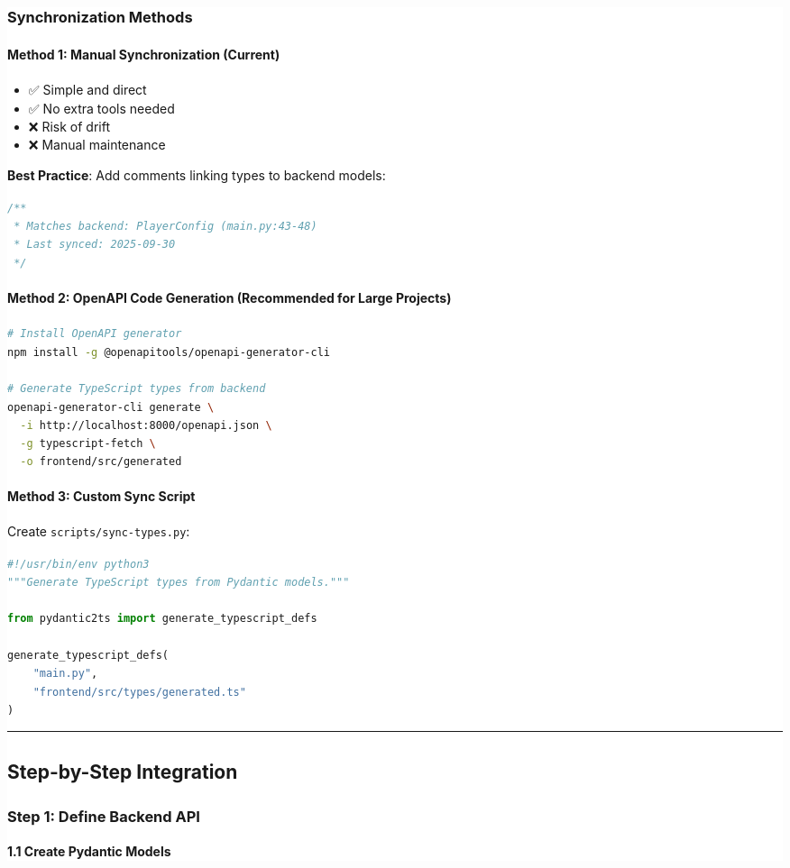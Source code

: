 ### Synchronization Methods

#### Method 1: Manual Synchronization (Current)
- ✅ Simple and direct
- ✅ No extra tools needed
- ❌ Risk of drift
- ❌ Manual maintenance

**Best Practice**: Add comments linking types to backend models:
```typescript
/**
 * Matches backend: PlayerConfig (main.py:43-48)
 * Last synced: 2025-09-30
 */
```

#### Method 2: OpenAPI Code Generation (Recommended for Large Projects)

```bash
# Install OpenAPI generator
npm install -g @openapitools/openapi-generator-cli

# Generate TypeScript types from backend
openapi-generator-cli generate \
  -i http://localhost:8000/openapi.json \
  -g typescript-fetch \
  -o frontend/src/generated
```

#### Method 3: Custom Sync Script

Create `scripts/sync-types.py`:

```python
#!/usr/bin/env python3
"""Generate TypeScript types from Pydantic models."""

from pydantic2ts import generate_typescript_defs

generate_typescript_defs(
    "main.py",
    "frontend/src/types/generated.ts"
)
```

---

## Step-by-Step Integration

### Step 1: Define Backend API

**1.1 Create Pydantic Models**
